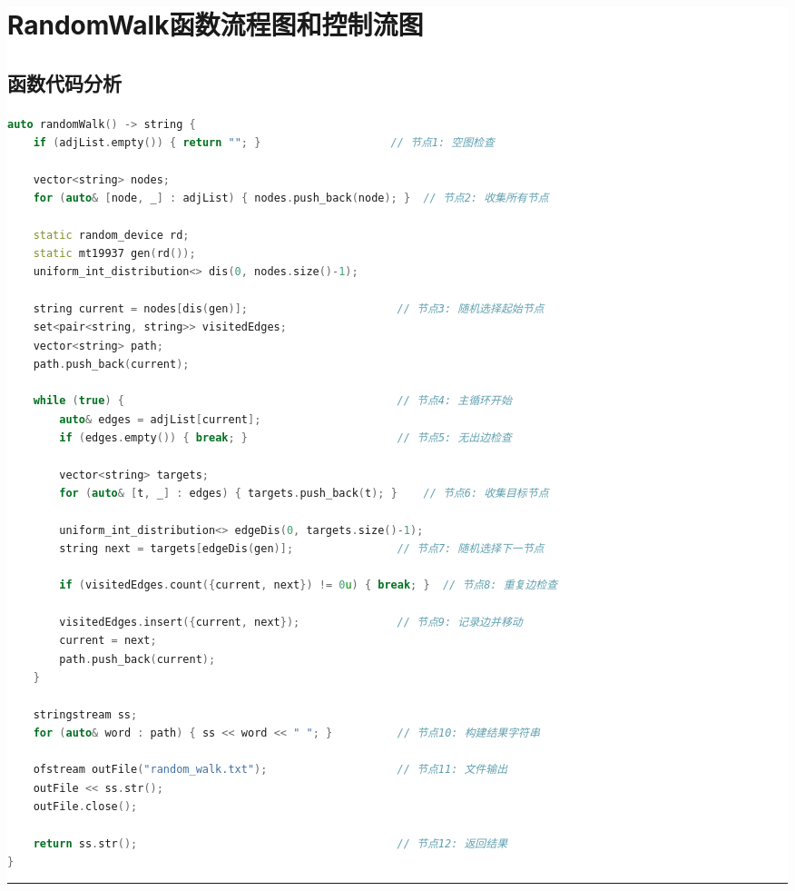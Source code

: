 # RandomWalk函数流程图和控制流图

## 函数代码分析

```cpp
auto randomWalk() -> string {
    if (adjList.empty()) { return ""; }                    // 节点1: 空图检查
    
    vector<string> nodes;
    for (auto& [node, _] : adjList) { nodes.push_back(node); }  // 节点2: 收集所有节点
    
    static random_device rd;
    static mt19937 gen(rd());
    uniform_int_distribution<> dis(0, nodes.size()-1);
    
    string current = nodes[dis(gen)];                       // 节点3: 随机选择起始节点
    set<pair<string, string>> visitedEdges;
    vector<string> path;
    path.push_back(current);

    while (true) {                                          // 节点4: 主循环开始
        auto& edges = adjList[current];
        if (edges.empty()) { break; }                       // 节点5: 无出边检查
        
        vector<string> targets;
        for (auto& [t, _] : edges) { targets.push_back(t); }    // 节点6: 收集目标节点
        
        uniform_int_distribution<> edgeDis(0, targets.size()-1);
        string next = targets[edgeDis(gen)];                // 节点7: 随机选择下一节点
        
        if (visitedEdges.count({current, next}) != 0u) { break; }  // 节点8: 重复边检查
        
        visitedEdges.insert({current, next});               // 节点9: 记录边并移动
        current = next;
        path.push_back(current);
    }

    stringstream ss;
    for (auto& word : path) { ss << word << " "; }          // 节点10: 构建结果字符串
    
    ofstream outFile("random_walk.txt");                    // 节点11: 文件输出
    outFile << ss.str();
    outFile.close();
    
    return ss.str();                                        // 节点12: 返回结果
}
```

---
